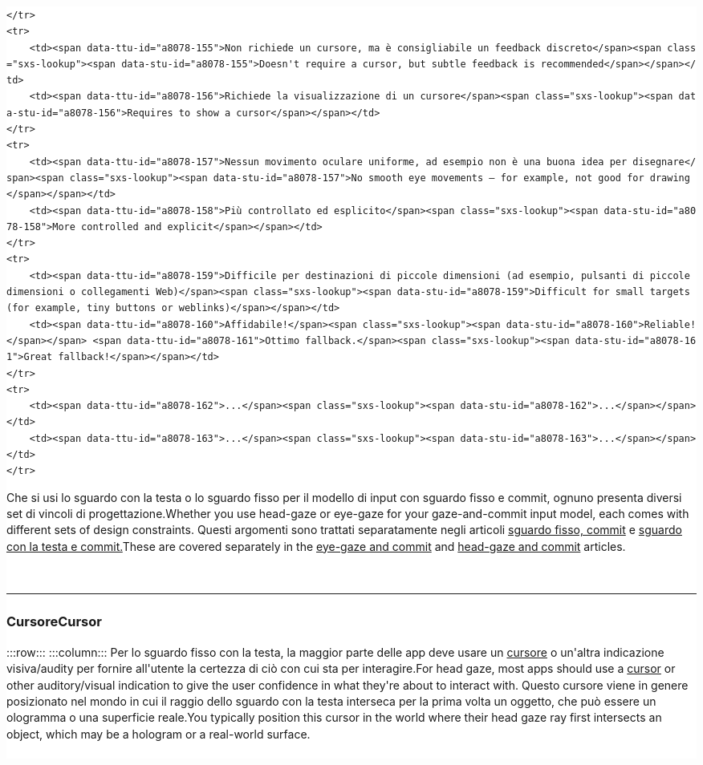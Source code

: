     </tr>
    <tr>
        <td><span data-ttu-id="a8078-155">Non richiede un cursore, ma è consigliabile un feedback discreto</span><span class="sxs-lookup"><span data-stu-id="a8078-155">Doesn't require a cursor, but subtle feedback is recommended</span></span></td>
        <td><span data-ttu-id="a8078-156">Richiede la visualizzazione di un cursore</span><span class="sxs-lookup"><span data-stu-id="a8078-156">Requires to show a cursor</span></span></td>
    </tr>
    <tr>
        <td><span data-ttu-id="a8078-157">Nessun movimento oculare uniforme, ad esempio non è una buona idea per disegnare</span><span class="sxs-lookup"><span data-stu-id="a8078-157">No smooth eye movements – for example, not good for drawing</span></span></td>
        <td><span data-ttu-id="a8078-158">Più controllato ed esplicito</span><span class="sxs-lookup"><span data-stu-id="a8078-158">More controlled and explicit</span></span></td>
    </tr>
    <tr>
        <td><span data-ttu-id="a8078-159">Difficile per destinazioni di piccole dimensioni (ad esempio, pulsanti di piccole dimensioni o collegamenti Web)</span><span class="sxs-lookup"><span data-stu-id="a8078-159">Difficult for small targets (for example, tiny buttons or weblinks)</span></span></td>
        <td><span data-ttu-id="a8078-160">Affidabile!</span><span class="sxs-lookup"><span data-stu-id="a8078-160">Reliable!</span></span> <span data-ttu-id="a8078-161">Ottimo fallback.</span><span class="sxs-lookup"><span data-stu-id="a8078-161">Great fallback!</span></span></td>
    </tr>
    <tr>
        <td><span data-ttu-id="a8078-162">...</span><span class="sxs-lookup"><span data-stu-id="a8078-162">...</span></span></td>
        <td><span data-ttu-id="a8078-163">...</span><span class="sxs-lookup"><span data-stu-id="a8078-163">...</span></span></td>
    </tr>
</table>

<span data-ttu-id="a8078-164">Che si usi lo sguardo con la testa o lo sguardo fisso per il modello di input con sguardo fisso e commit, ognuno presenta diversi set di vincoli di progettazione.</span><span class="sxs-lookup"><span data-stu-id="a8078-164">Whether you use head-gaze or eye-gaze for your gaze-and-commit input model, each comes with different sets of design constraints.</span></span> <span data-ttu-id="a8078-165">Questi argomenti sono trattati separatamente negli articoli [sguardo fisso, commit](gaze-and-commit-eyes.md) e [sguardo con la testa e commit.](gaze-and-commit-head.md)</span><span class="sxs-lookup"><span data-stu-id="a8078-165">These are covered separately in the [eye-gaze and commit](gaze-and-commit-eyes.md) and [head-gaze and commit](gaze-and-commit-head.md) articles.</span></span>

<br>

---

### <a name="cursor"></a><span data-ttu-id="a8078-166">Cursore</span><span class="sxs-lookup"><span data-stu-id="a8078-166">Cursor</span></span>

:::row:::
    :::column:::
        <span data-ttu-id="a8078-167">Per lo sguardo fisso con la testa, la maggior parte delle app deve usare un [cursore](cursors.md) o un'altra indicazione visiva/audity per fornire all'utente la certezza di ciò con cui sta per interagire.</span><span class="sxs-lookup"><span data-stu-id="a8078-167">For head gaze, most apps should use a [cursor](cursors.md) or other auditory/visual indication to give the user confidence in what they're about to interact with.</span></span> <span data-ttu-id="a8078-168">Questo cursore viene in genere posizionato nel mondo in cui il raggio dello sguardo con la testa interseca per la prima volta un oggetto, che può essere un ologramma o una superficie reale.</span><span class="sxs-lookup"><span data-stu-id="a8078-168">You typically position this cursor in the world where their head gaze ray first intersects an object, which may be a hologram or a real-world surface.</span></span><br>
        <br>